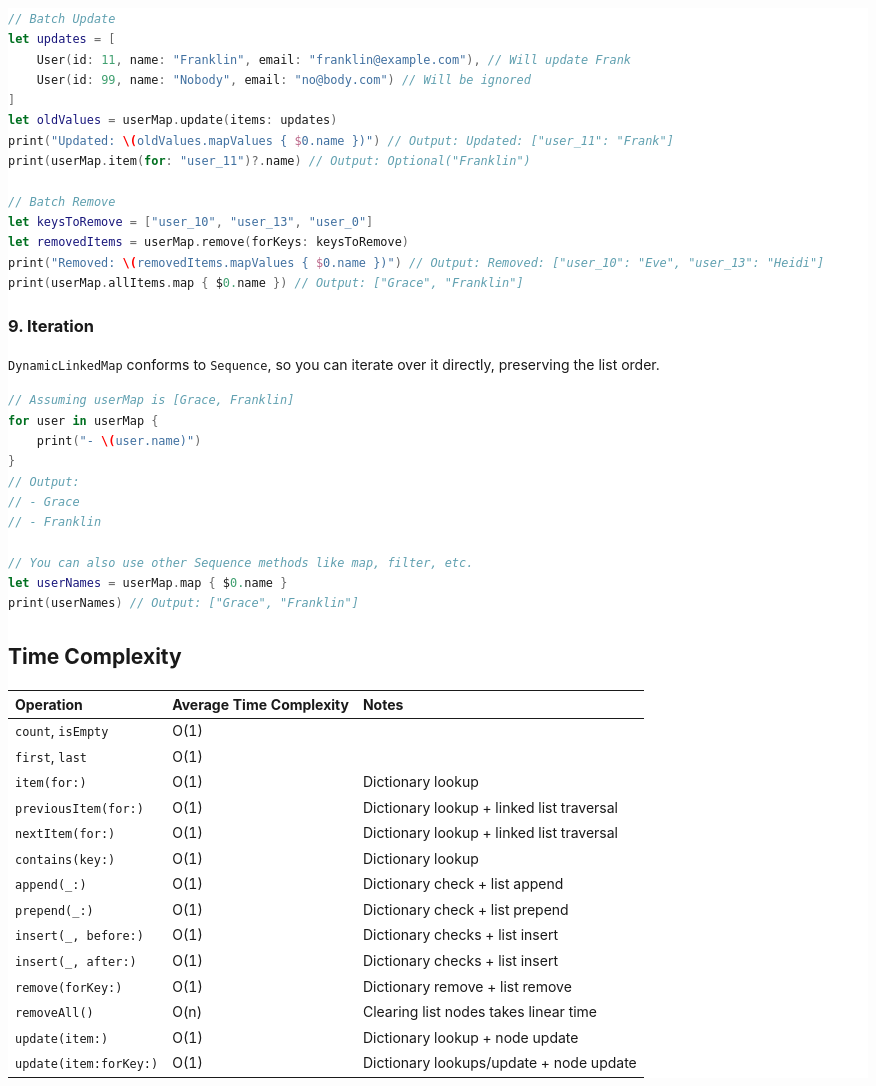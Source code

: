```swift
// Batch Update
let updates = [
    User(id: 11, name: "Franklin", email: "franklin@example.com"), // Will update Frank
    User(id: 99, name: "Nobody", email: "no@body.com") // Will be ignored
]
let oldValues = userMap.update(items: updates)
print("Updated: \(oldValues.mapValues { $0.name })") // Output: Updated: ["user_11": "Frank"]
print(userMap.item(for: "user_11")?.name) // Output: Optional("Franklin")

// Batch Remove
let keysToRemove = ["user_10", "user_13", "user_0"]
let removedItems = userMap.remove(forKeys: keysToRemove)
print("Removed: \(removedItems.mapValues { $0.name })") // Output: Removed: ["user_10": "Eve", "user_13": "Heidi"]
print(userMap.allItems.map { $0.name }) // Output: ["Grace", "Franklin"]
```

### 9. Iteration

`DynamicLinkedMap` conforms to `Sequence`, so you can iterate over it directly, preserving the list order.

```swift
// Assuming userMap is [Grace, Franklin]
for user in userMap {
    print("- \(user.name)")
}
// Output:
// - Grace
// - Franklin

// You can also use other Sequence methods like map, filter, etc.
let userNames = userMap.map { $0.name }
print(userNames) // Output: ["Grace", "Franklin"]
```

## Time Complexity

| Operation                      | Average Time Complexity | Notes                                      |
| :----------------------------- | :---------------------- | :----------------------------------------- |
| `count`, `isEmpty`             | O(1)                    |                                            |
| `first`, `last`                | O(1)                    |                                            |
| `item(for:)`                   | O(1)                    | Dictionary lookup                          |
| `previousItem(for:)`         | O(1)                    | Dictionary lookup + linked list traversal |
| `nextItem(for:)`             | O(1)                    | Dictionary lookup + linked list traversal |
| `contains(key:)`               | O(1)                    | Dictionary lookup                          |
| `append(_:)`                   | O(1)                    | Dictionary check + list append             |
| `prepend(_:)`                  | O(1)                    | Dictionary check + list prepend            |
| `insert(_, before:)`           | O(1)                    | Dictionary checks + list insert            |
| `insert(_, after:)`            | O(1)                    | Dictionary checks + list insert            |
| `remove(forKey:)`              | O(1)                    | Dictionary remove + list remove            |
| `removeAll()`                  | O(n)                    | Clearing list nodes takes linear time      |
| `update(item:)`                | O(1)                    | Dictionary lookup + node update            |
| `update(item:forKey:)`         | O(1)                    | Dictionary lookups/update + node update    |